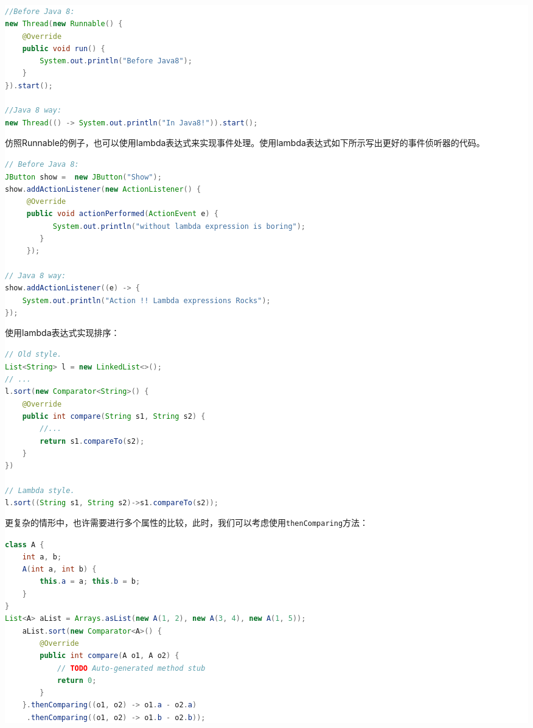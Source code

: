 ```java
//Before Java 8:
new Thread(new Runnable() {
    @Override
    public void run() {
        System.out.println("Before Java8");
    }
}).start();

//Java 8 way:
new Thread(() -> System.out.println("In Java8!")).start();
```


仿照Runnable的例子，也可以使用lambda表达式来实现事件处理。使用lambda表达式如下所示写出更好的事件侦听器的代码。

```java
// Before Java 8:
JButton show =  new JButton("Show");
show.addActionListener(new ActionListener() {
     @Override
     public void actionPerformed(ActionEvent e) {
           System.out.println("without lambda expression is boring");
        }
     });

// Java 8 way:
show.addActionListener((e) -> {
    System.out.println("Action !! Lambda expressions Rocks");
});
```

使用lambda表达式实现排序：

```java
// Old style.
List<String> l = new LinkedList<>();
// ...
l.sort(new Comparator<String>() {
    @Override
    public int compare(String s1, String s2) {
        //...
        return s1.compareTo(s2);
    }
})

// Lambda style.
l.sort((String s1, String s2)->s1.compareTo(s2));
```

更复杂的情形中，也许需要进行多个属性的比较，此时，我们可以考虑使用`thenComparing`方法：

```java
class A {
    int a, b;
    A(int a, int b) {
        this.a = a; this.b = b;
    }
}
List<A> aList = Arrays.asList(new A(1, 2), new A(3, 4), new A(1, 5));
    aList.sort(new Comparator<A>() {
        @Override
        public int compare(A o1, A o2) {
            // TODO Auto-generated method stub
            return 0;
        }
    }.thenComparing((o1, o2) -> o1.a - o2.a)
     .thenComparing((o1, o2) -> o1.b - o2.b));
```